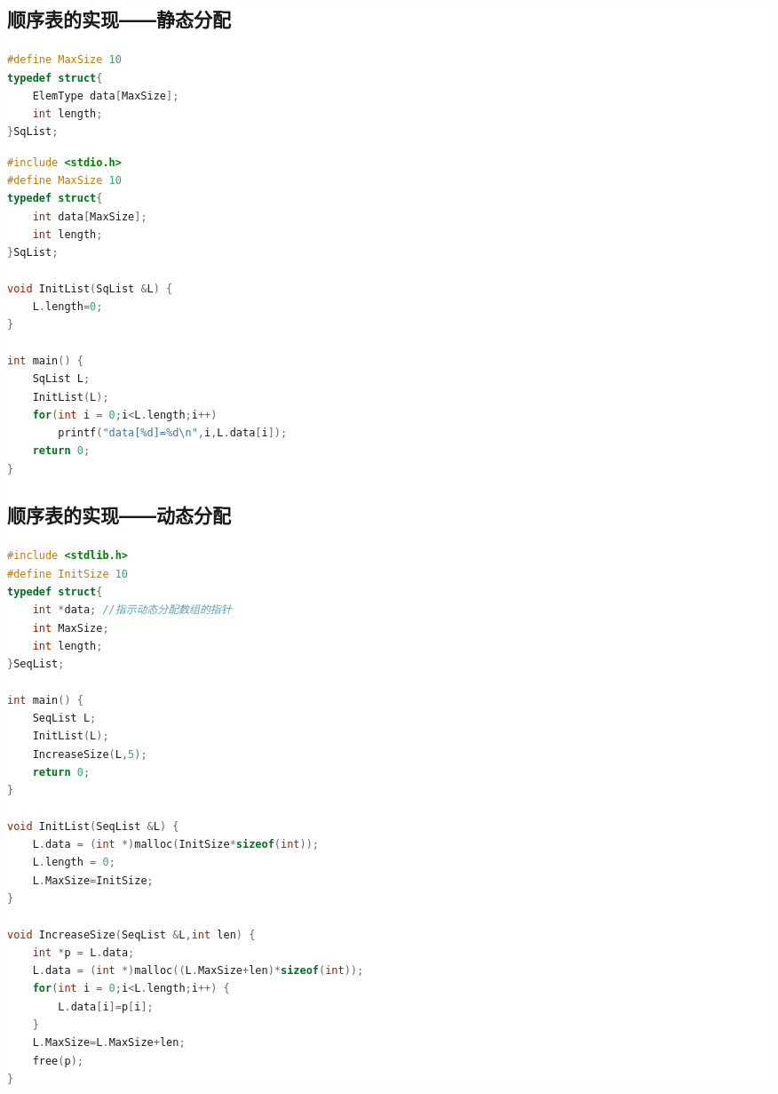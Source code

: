 ## 顺序表的实现——静态分配

```c
#define MaxSize 10
typedef struct{
    ElemType data[MaxSize];
    int length;
}SqList;
```

```C
#include <stdio.h>
#define MaxSize 10
typedef struct{
    int data[MaxSize];
    int length;
}SqList;

void InitList(SqList &L) {
    L.length=0;
}

int main() {
    SqList L;
    InitList(L);
    for(int i = 0;i<L.length;i++)
        printf("data[%d]=%d\n",i,L.data[i]);
    return 0;
}
```

## 顺序表的实现——动态分配

```c
#include <stdlib.h>
#define InitSize 10
typedef struct{
    int *data; //指示动态分配数组的指针
    int MaxSize;
    int length;
}SeqList;

int main() {
    SeqList L;
    InitList(L);
    IncreaseSize(L,5);
    return 0;
}

void InitList(SeqList &L) {
    L.data = (int *)malloc(InitSize*sizeof(int));
    L.length = 0;
    L.MaxSize=InitSize;
}

void IncreaseSize(SeqList &L,int len) {
    int *p = L.data;
    L.data = (int *)malloc((L.MaxSize+len)*sizeof(int));
    for(int i = 0;i<L.length;i++) {
        L.data[i]=p[i];
    }
    L.MaxSize=L.MaxSize+len;
    free(p);
}
```
